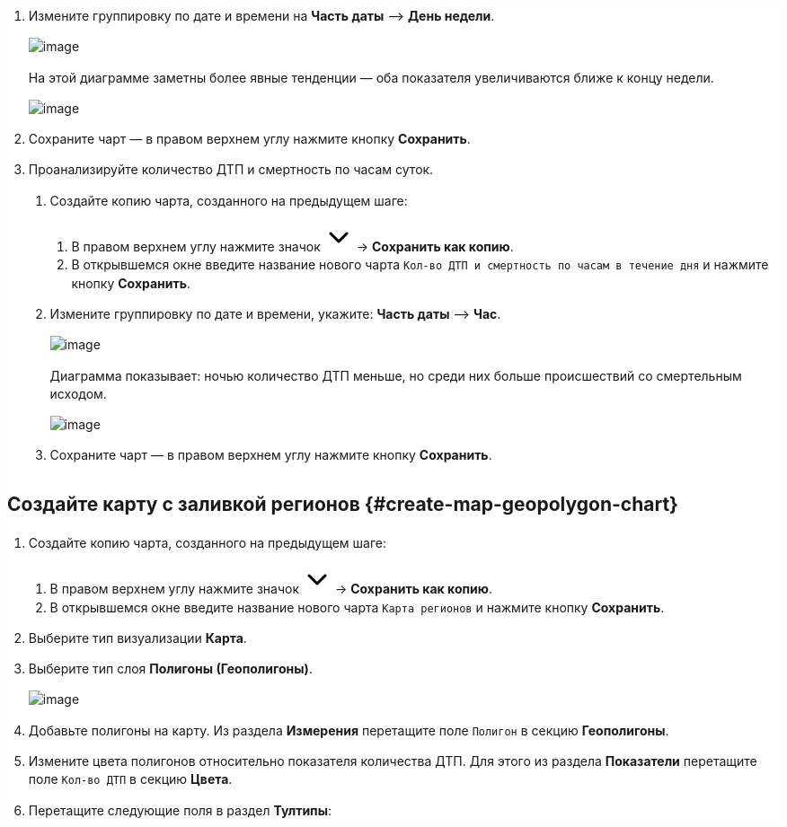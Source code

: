    1. Измените группировку по дате и времени на **Часть даты** ⟶ **День недели**.

      ![image](../../_assets/datalens/solution-07/17-date-to-day.png)

      На этой диаграмме заметны более явные тенденции — оба показателя увеличиваются ближе к концу недели.

      ![image](../../_assets/datalens/solution-07/18-line-chart-day.png)

   1. Сохраните чарт — в правом верхнем углу нажмите кнопку **Сохранить**.

1. Проанализируйте количество ДТП и смертность по часам суток.

   1. Создайте копию чарта, созданного на предыдущем шаге:

      1. В правом верхнем углу нажмите значок ![save-button](../../_assets/console-icons/chevron-down.svg) → **Сохранить как копию**.
      1. В открывшемся окне введите название нового чарта `Кол-во ДТП и смертность по часам в течение дня` и нажмите кнопку **Сохранить**.

   1. Измените группировку по дате и времени, укажите: **Часть даты** ⟶ **Час**.

      ![image](../../_assets/datalens/solution-07/19-date-to-hour.png)

      Диаграмма показывает: ночью количество ДТП меньше, но среди них больше происшествий со смертельным исходом.

      ![image](../../_assets/datalens/solution-07/20-line-chart-hour.png)

   1. Сохраните чарт — в правом верхнем углу нажмите кнопку **Сохранить**.

## Создайте карту с заливкой регионов {#create-map-geopolygon-chart}

1. Создайте копию чарта, созданного на предыдущем шаге:

   1. В правом верхнем углу нажмите значок ![save-button](../../_assets/console-icons/chevron-down.svg) → **Сохранить как копию**.
   1. В открывшемся окне введите название нового чарта `Карта регионов` и нажмите кнопку **Сохранить**.

1. Выберите тип визуализации **Карта**.
1. Выберите тип слоя **Полигоны (Геополигоны)**.

   ![image](../../_assets/datalens/solution-07/34-choose-map-geopolygon.png)

1. Добавьте полигоны на карту. Из раздела **Измерения** перетащите поле `Полигон` в секцию **Геополигоны**.

1. Измените цвета полигонов относительно показателя количества ДТП. Для этого из раздела **Показатели** перетащите поле `Кол-во ДТП` в секцию **Цвета**.

1. Перетащите следующие поля в раздел **Тултипы**:
